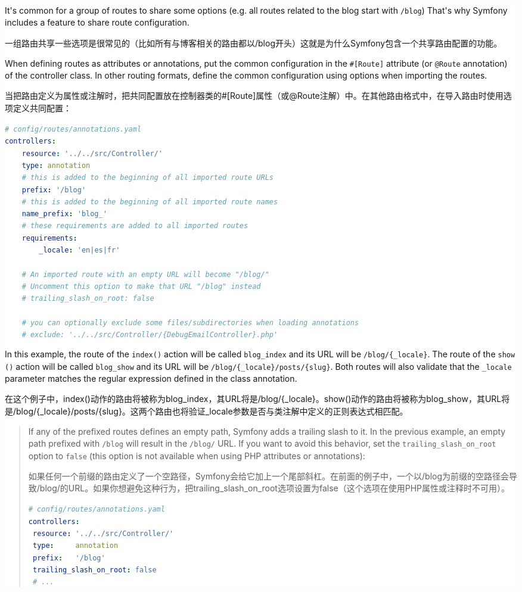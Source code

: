 It's common for a group of routes to share some options (e.g. all routes related to the blog start with `/blog`) That's why Symfony includes a feature to share route configuration.

一组路由共享一些选项是很常见的（比如所有与博客相关的路由都以/blog开头）这就是为什么Symfony包含一个共享路由配置的功能。

When defining routes as attributes or annotations, put the common configuration in the `#[Route]` attribute (or `@Route` annotation) of the controller class. In other routing formats, define the common configuration using options when importing the routes.

当把路由定义为属性或注解时，把共同配置放在控制器类的#[Route]属性（或@Route注解）中。在其他路由格式中，在导入路由时使用选项定义共同配置：

```yaml
# config/routes/annotations.yaml
controllers:
    resource: '../../src/Controller/'
    type: annotation
    # this is added to the beginning of all imported route URLs
    prefix: '/blog'
    # this is added to the beginning of all imported route names
    name_prefix: 'blog_'
    # these requirements are added to all imported routes
    requirements:
        _locale: 'en|es|fr'

    # An imported route with an empty URL will become "/blog/"
    # Uncomment this option to make that URL "/blog" instead
    # trailing_slash_on_root: false

    # you can optionally exclude some files/subdirectories when loading annotations
    # exclude: '../../src/Controller/{DebugEmailController}.php'
```

In this example, the route of the `index()` action will be called `blog_index` and its URL will be `/blog/{_locale}`. The route of the `show()` action will be called `blog_show` and its URL will be `/blog/{_locale}/posts/{slug}`. Both routes will also validate that the `_locale` parameter matches the regular expression defined in the class annotation.

在这个例子中，index()动作的路由将被称为blog_index，其URL将是/blog/{\_locale}。show()动作的路由将被称为blog_show，其URL将是/blog/{\_locale}/posts/{slug}。这两个路由也将验证\_locale参数是否与类注解中定义的正则表达式相匹配。

> If any of the prefixed routes defines an empty path, Symfony adds a trailing slash to it. In the previous example, an empty path prefixed with `/blog` will result in the `/blog/` URL. If you want to avoid this behavior, set the `trailing_slash_on_root` option to `false` (this option is not available when using PHP attributes or annotations):
>
> 如果任何一个前缀的路由定义了一个空路径，Symfony会给它加上一个尾部斜杠。在前面的例子中，一个以/blog为前缀的空路径会导致/blog/的URL。如果你想避免这种行为，把trailing_slash_on_root选项设置为false（这个选项在使用PHP属性或注释时不可用）。
>
> ```yaml
> # config/routes/annotations.yaml
> controllers:
>  resource: '../../src/Controller/'
>  type:     annotation
>  prefix:   '/blog'
>  trailing_slash_on_root: false
>  # ...
> ```
>
